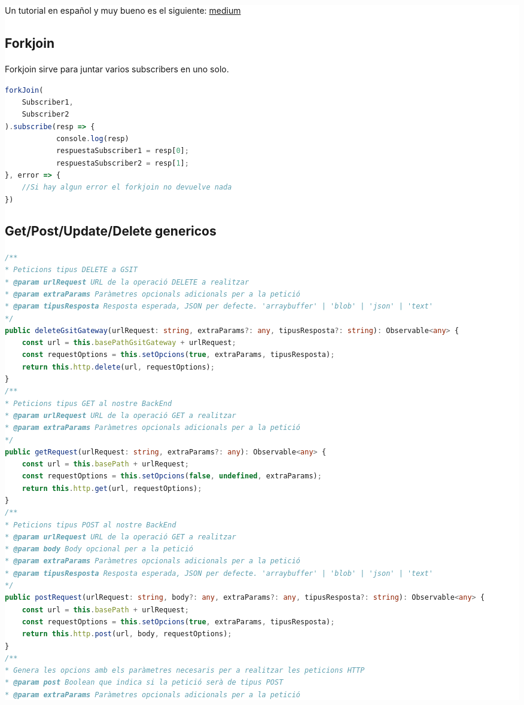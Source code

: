 Un tutorial en español y muy bueno es el siguiente: [medium](https://medium.com/@teffcode/c%C3%B3mo-encapsular-nuestros-estilos-de-css-en-angular-bc486be3005f)

## Forkjoin

Forkjoin sirve para juntar varios subscribers en uno solo.

```typescript
forkJoin(
    Subscriber1,
    Subscriber2
).subscribe(resp => {
            console.log(resp)
            respuestaSubscriber1 = resp[0];
            respuestaSubscriber2 = resp[1];
}, error => {
    //Si hay algun error el forkjoin no devuelve nada
})
```

## Get/Post/Update/Delete genericos

```typescript
/**
* Peticions tipus DELETE a GSIT
* @param urlRequest URL de la operació DELETE a realitzar
* @param extraParams Paràmetres opcionals adicionals per a la petició
* @param tipusResposta Resposta esperada, JSON per defecte. 'arraybuffer' | 'blob' | 'json' | 'text'
*/
public deleteGsitGateway(urlRequest: string, extraParams?: any, tipusResposta?: string): Observable<any> {
    const url = this.basePathGsitGateway + urlRequest;
    const requestOptions = this.setOpcions(true, extraParams, tipusResposta);
    return this.http.delete(url, requestOptions);
}
/**
* Peticions tipus GET al nostre BackEnd
* @param urlRequest URL de la operació GET a realitzar
* @param extraParams Paràmetres opcionals adicionals per a la petició
*/
public getRequest(urlRequest: string, extraParams?: any): Observable<any> {
    const url = this.basePath + urlRequest;
    const requestOptions = this.setOpcions(false, undefined, extraParams);
    return this.http.get(url, requestOptions);
}
/**
* Peticions tipus POST al nostre BackEnd
* @param urlRequest URL de la operació GET a realitzar
* @param body Body opcional per a la petició
* @param extraParams Paràmetres opcionals adicionals per a la petició
* @param tipusResposta Resposta esperada, JSON per defecte. 'arraybuffer' | 'blob' | 'json' | 'text'
*/
public postRequest(urlRequest: string, body?: any, extraParams?: any, tipusResposta?: string): Observable<any> {
    const url = this.basePath + urlRequest;
    const requestOptions = this.setOpcions(true, extraParams, tipusResposta);
    return this.http.post(url, body, requestOptions);
}
/**
* Genera les opcions amb els paràmetres necesaris per a realitzar les peticions HTTP
* @param post Boolean que indica si la petició serà de tipus POST
* @param extraParams Paràmetres opcionals adicionals per a la petició
```